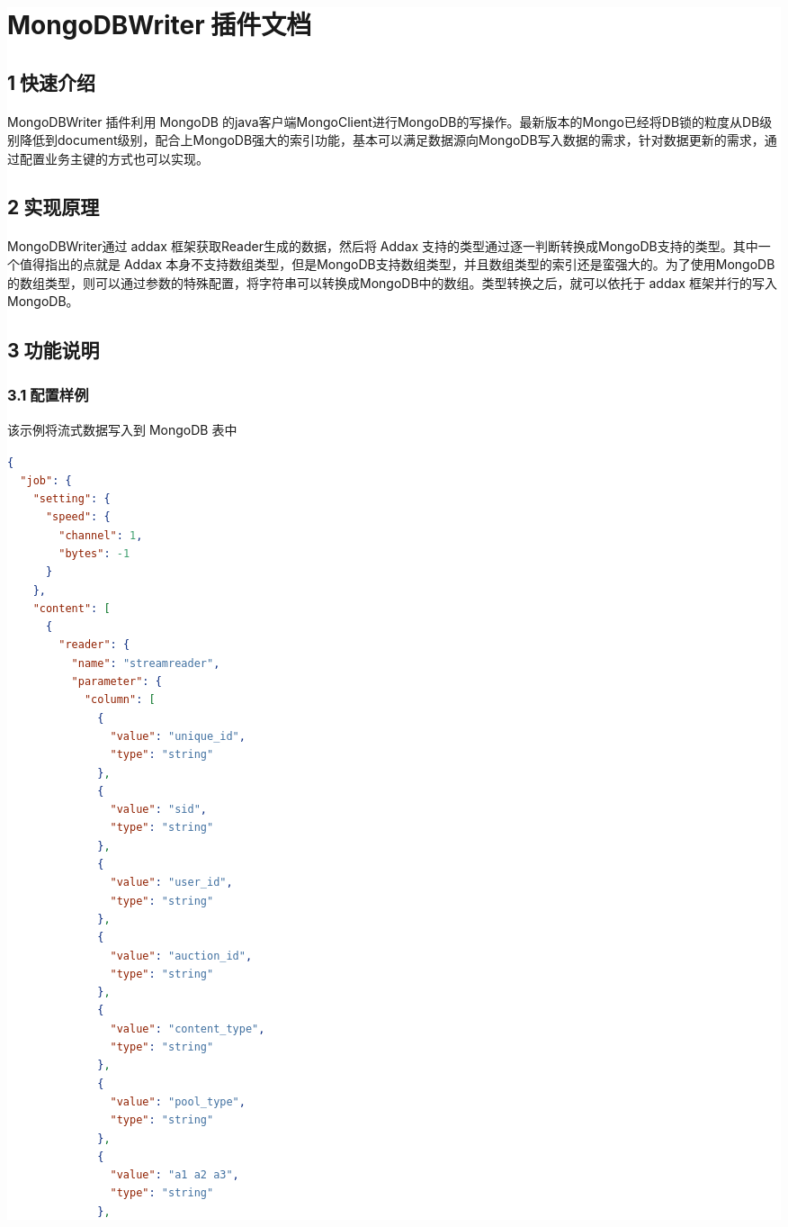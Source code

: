 # MongoDBWriter 插件文档

## 1 快速介绍

MongoDBWriter 插件利用 MongoDB 的java客户端MongoClient进行MongoDB的写操作。最新版本的Mongo已经将DB锁的粒度从DB级别降低到document级别，配合上MongoDB强大的索引功能，基本可以满足数据源向MongoDB写入数据的需求，针对数据更新的需求，通过配置业务主键的方式也可以实现。

## 2 实现原理

MongoDBWriter通过 addax 框架获取Reader生成的数据，然后将 Addax 支持的类型通过逐一判断转换成MongoDB支持的类型。其中一个值得指出的点就是 Addax 本身不支持数组类型，但是MongoDB支持数组类型，并且数组类型的索引还是蛮强大的。为了使用MongoDB的数组类型，则可以通过参数的特殊配置，将字符串可以转换成MongoDB中的数组。类型转换之后，就可以依托于 addax 框架并行的写入MongoDB。

## 3 功能说明

### 3.1 配置样例

该示例将流式数据写入到 MongoDB 表中

```json
{
  "job": {
    "setting": {
      "speed": {
        "channel": 1,
        "bytes": -1
      }
    },
    "content": [
      {
        "reader": {
          "name": "streamreader",
          "parameter": {
            "column": [
              {
                "value": "unique_id",
                "type": "string"
              },
              {
                "value": "sid",
                "type": "string"
              },
              {
                "value": "user_id",
                "type": "string"
              },
              {
                "value": "auction_id",
                "type": "string"
              },
              {
                "value": "content_type",
                "type": "string"
              },
              {
                "value": "pool_type",
                "type": "string"
              },
              {
                "value": "a1 a2 a3",
                "type": "string"
              },
```